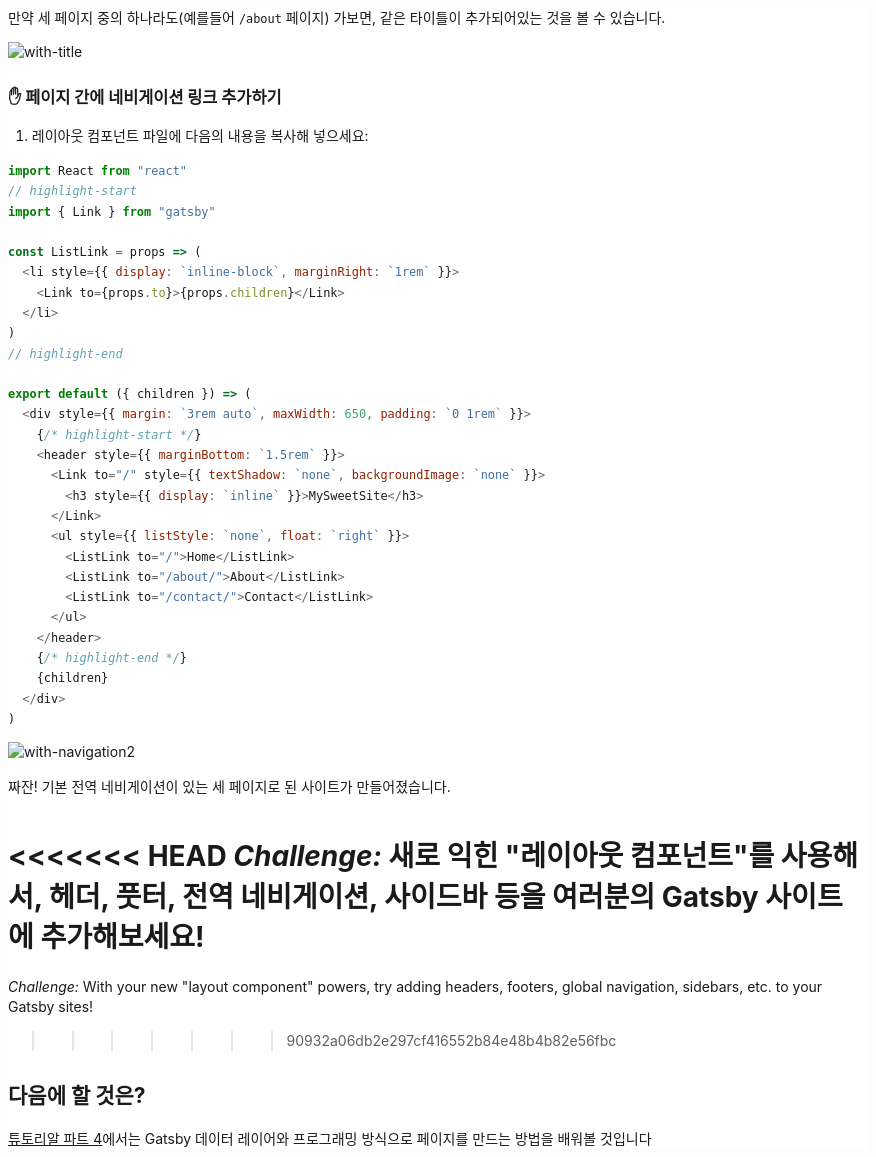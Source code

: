 만약 세 페이지 중의 하나라도(예를들어 `/about` 페이지) 가보면, 같은 타이틀이 추가되어있는 것을 볼 수 있습니다. 

![with-title](with-title.png)

### ✋ 페이지 간에 네비게이션 링크 추가하기

1. 레이아웃 컴포넌트 파일에 다음의 내용을 복사해 넣으세요:

```jsx:title=src/components/layout.js
import React from "react"
// highlight-start
import { Link } from "gatsby"

const ListLink = props => (
  <li style={{ display: `inline-block`, marginRight: `1rem` }}>
    <Link to={props.to}>{props.children}</Link>
  </li>
)
// highlight-end

export default ({ children }) => (
  <div style={{ margin: `3rem auto`, maxWidth: 650, padding: `0 1rem` }}>
    {/* highlight-start */}
    <header style={{ marginBottom: `1.5rem` }}>
      <Link to="/" style={{ textShadow: `none`, backgroundImage: `none` }}>
        <h3 style={{ display: `inline` }}>MySweetSite</h3>
      </Link>
      <ul style={{ listStyle: `none`, float: `right` }}>
        <ListLink to="/">Home</ListLink>
        <ListLink to="/about/">About</ListLink>
        <ListLink to="/contact/">Contact</ListLink>
      </ul>
    </header>
    {/* highlight-end */}
    {children}
  </div>
)
```

![with-navigation2](with-navigation.png)

짜잔! 기본 전역 네비게이션이 있는 세 페이지로 된 사이트가 만들어졌습니다.

<<<<<<< HEAD
_Challenge:_ 새로 익힌 "레이아웃 컴포넌트"를 사용해서, 헤더, 풋터, 전역 네비게이션, 사이드바 등을 여러분의 Gatsby 사이트에 추가해보세요!
=======
_Challenge:_ With your new "layout component" powers, try adding headers, footers, global navigation, sidebars, etc. to your Gatsby sites!
>>>>>>> 90932a06db2e297cf416552b84e48b4b82e56fbc

## 다음에 할 것은?

[튜토리알 파트 4](/tutorial/part-four/)에서는 Gatsby 데이터 레이어와 프로그래밍 방식으로 페이지를 만드는 방법을 배워볼 것입니다

